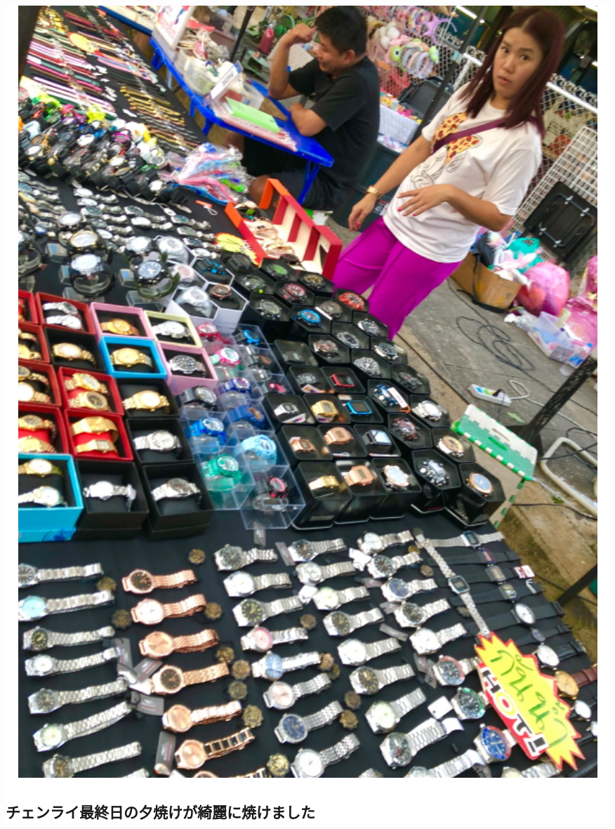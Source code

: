 <a href="20240112_055.JPG" data-lightbox="abc"><img src="20240112_055.JPG" alt="サンプル画像" width="900" /></a>
<h2><span class="yellow">チェンライ最終日の夕焼けが綺麗に焼けました</span></h2>